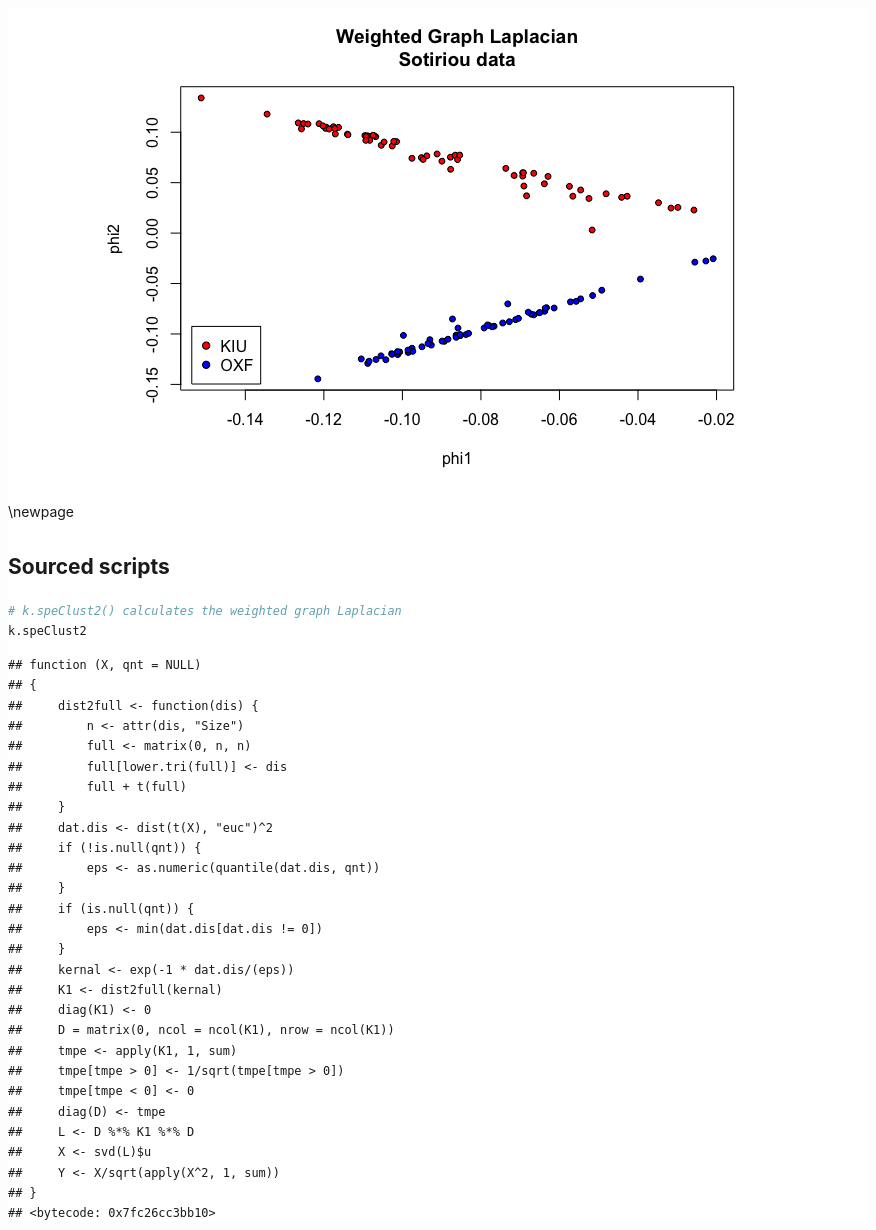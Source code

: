 <img src="ryancey3-gedav-lab7_files/figure-html/number5-1.png" style="display: block; margin: auto;" />

\newpage
## Sourced scripts


```r
# k.speClust2() calculates the weighted graph Laplacian
k.speClust2
```

```
## function (X, qnt = NULL) 
## {
##     dist2full <- function(dis) {
##         n <- attr(dis, "Size")
##         full <- matrix(0, n, n)
##         full[lower.tri(full)] <- dis
##         full + t(full)
##     }
##     dat.dis <- dist(t(X), "euc")^2
##     if (!is.null(qnt)) {
##         eps <- as.numeric(quantile(dat.dis, qnt))
##     }
##     if (is.null(qnt)) {
##         eps <- min(dat.dis[dat.dis != 0])
##     }
##     kernal <- exp(-1 * dat.dis/(eps))
##     K1 <- dist2full(kernal)
##     diag(K1) <- 0
##     D = matrix(0, ncol = ncol(K1), nrow = ncol(K1))
##     tmpe <- apply(K1, 1, sum)
##     tmpe[tmpe > 0] <- 1/sqrt(tmpe[tmpe > 0])
##     tmpe[tmpe < 0] <- 0
##     diag(D) <- tmpe
##     L <- D %*% K1 %*% D
##     X <- svd(L)$u
##     Y <- X/sqrt(apply(X^2, 1, sum))
## }
## <bytecode: 0x7fc26cc3bb10>
```

[1]: https://academic.oup.com/jnci/article/98/4/262/2521968